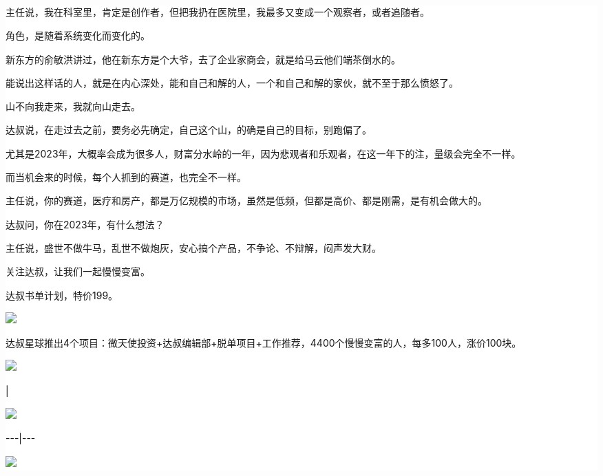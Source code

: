 主任说，我在科室里，肯定是创作者，但把我扔在医院里，我最多又变成一个观察者，或者追随者。  

角色，是随着系统变化而变化的。  

新东方的俞敏洪讲过，他在新东方是个大爷，去了企业家商会，就是给马云他们端茶倒水的。  

能说出这样话的人，就是在内心深处，能和自己和解的人，一个和自己和解的家伙，就不至于那么愤怒了。  

山不向我走来，我就向山走去。  

达叔说，在走过去之前，要务必先确定，自己这个山，的确是自己的目标，别跑偏了。

尤其是2023年，大概率会成为很多人，财富分水岭的一年，因为悲观者和乐观者，在这一年下的注，量级会完全不一样。  

而当机会来的时候，每个人抓到的赛道，也完全不一样。  

主任说，你的赛道，医疗和房产，都是万亿规模的市场，虽然是低频，但都是高价、都是刚需，是有机会做大的。  

达叔问，你在2023年，有什么想法？  

主任说，盛世不做牛马，乱世不做炮灰，安心搞个产品，不争论、不辩解，闷声发大财。

关注达叔，让我们一起慢慢变富。  

达叔书单计划，特价199。  

  

![](https://mmbiz.qpic.cn/mmbiz_jpg/7jriahnMs10J4zM9y0n3HXDPnmxEIpAjOzkpTA6yQrgLquPjNdGWgA0dQ4IpIMt9qC4sYIWyhzx0y42GGwPWmzA/640?wx_fmt=jpeg)

达叔星球推出4个项目：微天使投资+达叔编辑部+脱单项目+工作推荐，4400个慢慢变富的人，每多100人，涨价100块。

![](https://mmbiz.qpic.cn/mmbiz_png/7jriahnMs10LD2GPukTxiahFI6oM4lNDvKduqV0kwaJk5SqIuadNl7VvBibLD6mVAGrWR0AeZxxR7AvoQ2UzHXBEg/640?wx_fmt=png)

  

|

![](https://mmbiz.qpic.cn/mmbiz_jpg/7jriahnMs10LD2GPukTxiahFI6oM4lNDvKGKEmMhN7fZtl6NRhbkf2Vn8krZEPbFtbNpwcFRROweibXgaVcKhxazQ/640?wx_fmt=jpeg)  
  
---|---  
  
[![](https://mmbiz.qpic.cn/mmbiz_jpg/7jriahnMs10LcEot1GkBPa7BXh0V8jDZeAVTtIvX8nhP84UCW4F6dTgCXjpwDo4sjSSTUJjL3KAxh0nnfNFH8wA/640?wx_fmt=jpeg)](http://mp.weixin.qq.com/s?__biz=MzA3MDQxNTg1MQ==&mid=2247490853&idx=2&sn=154cb011c0644c5d4c45f0f9c70f55dc&chksm=9f3c79a1a84bf0b761f7812cd8b0b3b525a3441beb1c132305f5f68f058a5efb0005b0a08c27&scene=21#wechat_redirect)

